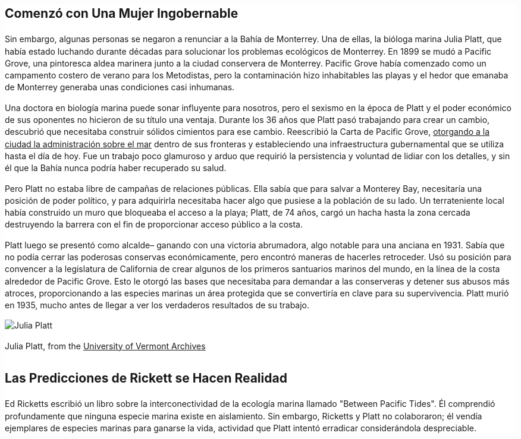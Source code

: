 ## Comenzó con Una Mujer Ingobernable

Sin embargo, algunas personas se negaron a renunciar a la Bahía de
Monterrey. Una de ellas, la bióloga marina Julia Platt, que había estado
luchando durante décadas para solucionar los problemas ecológicos de
Monterrey. En 1899 se mudó a Pacific Grove, una pintoresca aldea marinera
junto a la ciudad conservera de Monterrey. Pacific Grove había comenzado
como un campamento costero de verano para los Metodistas, pero la
contaminación hizo inhabitables las playas y el hedor que emanaba de
Monterrey generaba unas condiciones casi inhumanas.

Una doctora en biología marina puede sonar influyente para nosotros, pero el
sexismo en la época de Platt y el poder económico de sus oponentes no
hicieron de su título una ventaja. Durante los 36 años que Platt pasó
trabajando para crear un cambio, descubrió que necesitaba construir sólidos
cimientos para ese cambio. Reescribió la Carta de Pacific Grove, [otorgando
a la ciudad la administración sobre el
mar](http://deathandlifemontereybay.stanford.edu/2-%20Julia%20Platt%20takes%20over.pdf)
dentro de sus fronteras y estableciendo una infraestructura gubernamental
que se utiliza hasta el día de hoy. Fue un trabajo poco glamuroso y arduo
que requirió la persistencia y voluntad de lidiar con los detalles, y sin él
que la Bahía nunca podría haber recuperado su salud.

Pero Platt no estaba libre de campañas de relaciones públicas. Ella sabía
que para salvar a Monterey Bay, necesitaría una posición de poder político,
y para adquirirla necesitaba hacer algo que pusiese a la población de su
lado. Un terrateniente local había construido un muro que bloqueaba el
acceso a la playa; Platt, de 74 años, cargó un hacha hasta la zona cercada
destruyendo la barrera con el fin de proporcionar acceso público a la costa.

Platt luego se presentó como alcalde– ganando con una victoria abrumadora,
algo notable para una anciana en 1931. Sabía que no podía cerrar las
poderosas conservas económicamente, pero encontró maneras de hacerles
retroceder. Usó su posición para convencer a la legislatura de California de
crear algunos de los primeros santuarios marinos del mundo, en la línea de
la costa alrededor de Pacific Grove. Esto le otorgó las bases que necesitaba
para demandar a las conserveras y detener sus abusos más atroces,
proporcionando a las especies marinas un área protegida que se convertiría
en clave para su supervivencia. Platt murió en 1935, mucho antes de llegar a
ver los verdaderos resultados de su trabajo.

![Julia Platt](/assets/uploads/44cec97e-bc69-4a5e-bcd9-df7d82dfdae0.png)

Julia Platt, from the [University of Vermont
Archives](http://thescuttlefish.com/2014/12/life-in-salt-dr-julia-platt-meet-the-brilliant-obstinate-heroine-of-monterey-bay/,%20Public%20Domain,%20https://commons.wikimedia.org/w/index.php?curid=81789728)

## Las Predicciones de Rickett se Hacen Realidad

Ed Ricketts escribió un libro sobre la interconectividad de la ecología
marina llamado "Between Pacific Tides". Él comprendió profundamente que
ninguna especie marina existe en aislamiento. Sin embargo, Ricketts y Platt
no colaboraron; él vendía ejemplares de especies marinas para ganarse la
vida, actividad que Platt intentó erradicar considerándola despreciable.
